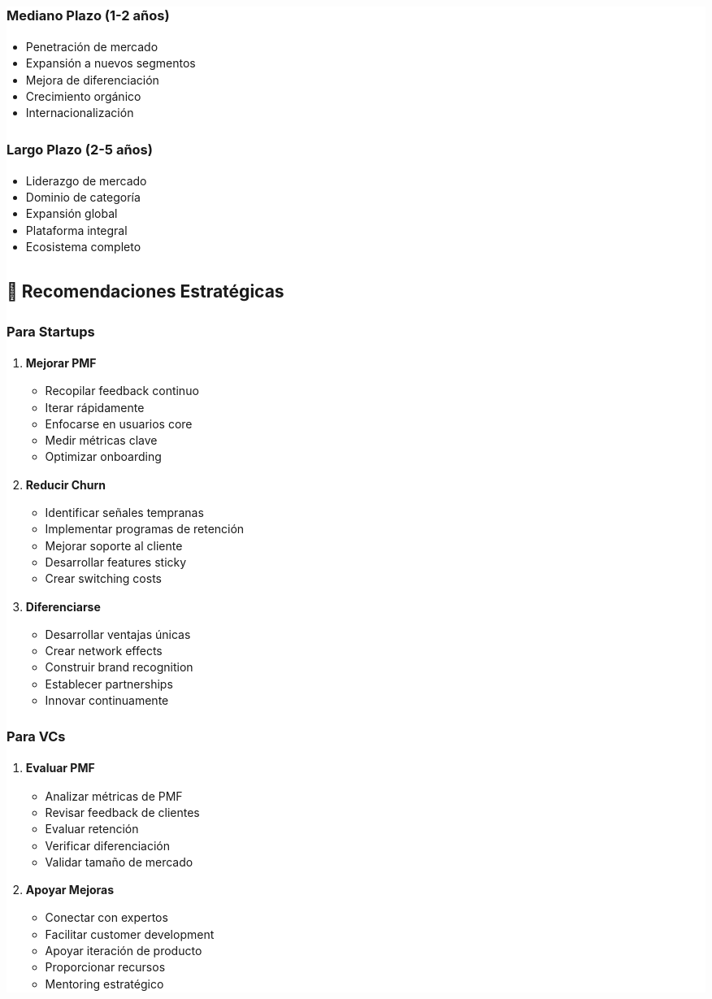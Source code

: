 ### Mediano Plazo (1-2 años)
- Penetración de mercado
- Expansión a nuevos segmentos
- Mejora de diferenciación
- Crecimiento orgánico
- Internacionalización

### Largo Plazo (2-5 años)
- Liderazgo de mercado
- Dominio de categoría
- Expansión global
- Plataforma integral
- Ecosistema completo

## 🎯 Recomendaciones Estratégicas

### Para Startups
1. **Mejorar PMF**
   - Recopilar feedback continuo
   - Iterar rápidamente
   - Enfocarse en usuarios core
   - Medir métricas clave
   - Optimizar onboarding

2. **Reducir Churn**
   - Identificar señales tempranas
   - Implementar programas de retención
   - Mejorar soporte al cliente
   - Desarrollar features sticky
   - Crear switching costs

3. **Diferenciarse**
   - Desarrollar ventajas únicas
   - Crear network effects
   - Construir brand recognition
   - Establecer partnerships
   - Innovar continuamente

### Para VCs
1. **Evaluar PMF**
   - Analizar métricas de PMF
   - Revisar feedback de clientes
   - Evaluar retención
   - Verificar diferenciación
   - Validar tamaño de mercado

2. **Apoyar Mejoras**
   - Conectar con expertos
   - Facilitar customer development
   - Apoyar iteración de producto
   - Proporcionar recursos
   - Mentoring estratégico
